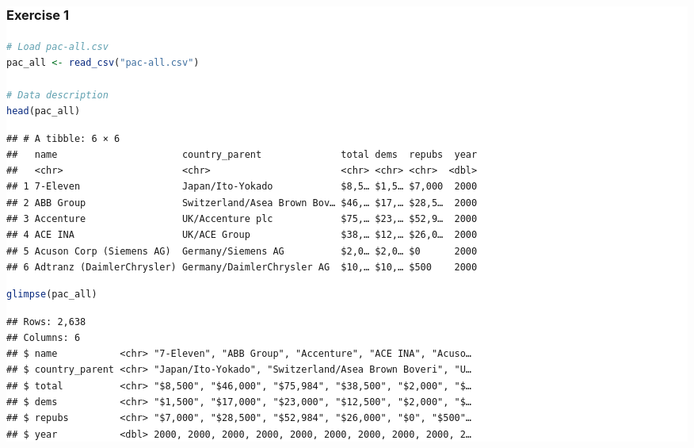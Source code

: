 ### Exercise 1

``` r
# Load pac-all.csv
pac_all <- read_csv("pac-all.csv")

# Data description
head(pac_all)
```

    ## # A tibble: 6 × 6
    ##   name                      country_parent              total dems  repubs  year
    ##   <chr>                     <chr>                       <chr> <chr> <chr>  <dbl>
    ## 1 7-Eleven                  Japan/Ito-Yokado            $8,5… $1,5… $7,000  2000
    ## 2 ABB Group                 Switzerland/Asea Brown Bov… $46,… $17,… $28,5…  2000
    ## 3 Accenture                 UK/Accenture plc            $75,… $23,… $52,9…  2000
    ## 4 ACE INA                   UK/ACE Group                $38,… $12,… $26,0…  2000
    ## 5 Acuson Corp (Siemens AG)  Germany/Siemens AG          $2,0… $2,0… $0      2000
    ## 6 Adtranz (DaimlerChrysler) Germany/DaimlerChrysler AG  $10,… $10,… $500    2000

``` r
glimpse(pac_all)
```

    ## Rows: 2,638
    ## Columns: 6
    ## $ name           <chr> "7-Eleven", "ABB Group", "Accenture", "ACE INA", "Acuso…
    ## $ country_parent <chr> "Japan/Ito-Yokado", "Switzerland/Asea Brown Boveri", "U…
    ## $ total          <chr> "$8,500", "$46,000", "$75,984", "$38,500", "$2,000", "$…
    ## $ dems           <chr> "$1,500", "$17,000", "$23,000", "$12,500", "$2,000", "$…
    ## $ repubs         <chr> "$7,000", "$28,500", "$52,984", "$26,000", "$0", "$500"…
    ## $ year           <dbl> 2000, 2000, 2000, 2000, 2000, 2000, 2000, 2000, 2000, 2…
